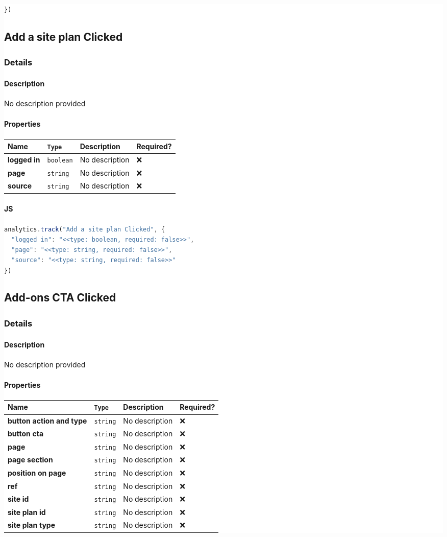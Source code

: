 ```javascript
})
```






## Add a site plan Clicked


### **Details**

#### **Description**

No description provided
#### **Properties**

| **Name** | `Type` | Description | Required? |
| :--- | :--- | :--- | :--- |
| **logged in** | `boolean` | No description | ❌ |
| **page** | `string` | No description | ❌ |
| **source** | `string` | No description | ❌ |
#### **JS**

```javascript
analytics.track("Add a site plan Clicked", {
  "logged in": "<<type: boolean, required: false>>",
  "page": "<<type: string, required: false>>",
  "source": "<<type: string, required: false>>"
})
```






## Add-ons CTA Clicked


### **Details**

#### **Description**

No description provided
#### **Properties**

| **Name** | `Type` | Description | Required? |
| :--- | :--- | :--- | :--- |
| **button action and type** | `string` | No description | ❌ |
| **button cta** | `string` | No description | ❌ |
| **page** | `string` | No description | ❌ |
| **page section** | `string` | No description | ❌ |
| **position on page** | `string` | No description | ❌ |
| **ref** | `string` | No description | ❌ |
| **site id** | `string` | No description | ❌ |
| **site plan id** | `string` | No description | ❌ |
| **site plan type** | `string` | No description | ❌ |